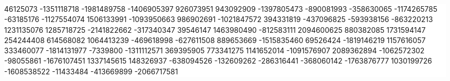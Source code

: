 46125073
-1351118718
-1981489758
-1406905397
926073951
943092909
-1397805473
-890081993
-358630065
-1174265785
-63185176
-1127554074
1506133991
-1093950663
986902691
-1021847572
394331819
-437096825
-593938156
-863220213
1231135076
1285718725
-2141822662
-317340347
39546147
1463980490
-812583111
2094600625
880382085
1731594147
254244408
614568082
1064413239
-469618998
-627611508
889653669
-1515835460
69526424
-1819146219
1157616057
333460077
-1814131977
-7339800
-1311112571
369395905
773341275
1141652014
-1091576907
2089362894
-1062572302
-98055861
-1676107451
1337145615
148326937
-638094526
-132609262
-286316441
-368060142
-1763876777
1030199726
-1608538522
-11433484
-413669899
-2066717581